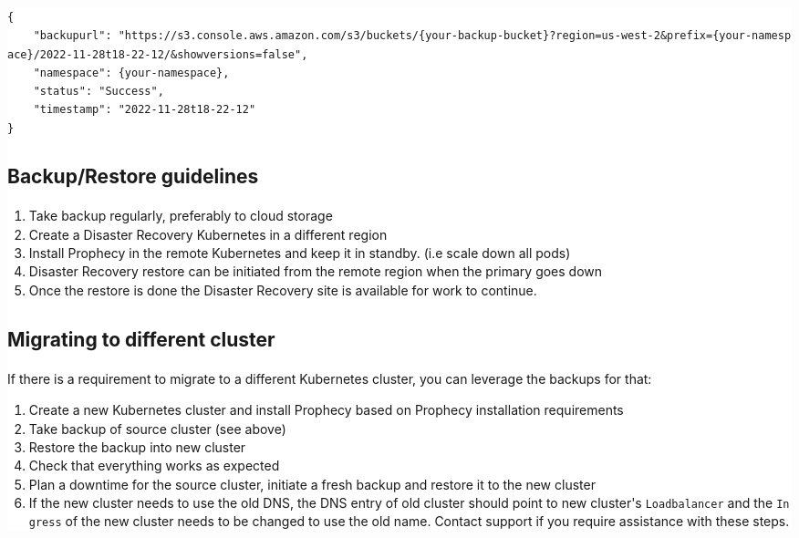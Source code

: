 ```
{
    "backupurl": "https://s3.console.aws.amazon.com/s3/buckets/{your-backup-bucket}?region=us-west-2&prefix={your-namespace}/2022-11-28t18-22-12/&showversions=false",
    "namespace": {your-namespace},
    "status": "Success",
    "timestamp": "2022-11-28t18-22-12"
}
```

## Backup/Restore guidelines

1. Take backup regularly, preferably to cloud storage
2. Create a Disaster Recovery Kubernetes in a different region
3. Install Prophecy in the remote Kubernetes and keep it in standby. (i.e scale down all pods)
4. Disaster Recovery restore can be initiated from the remote region when the primary goes down
5. Once the restore is done the Disaster Recovery site is available for work to continue.

## Migrating to different cluster

If there is a requirement to migrate to a different Kubernetes cluster, you can leverage the backups for that:

1. Create a new Kubernetes cluster and install Prophecy based on Prophecy installation requirements
2. Take backup of source cluster (see above)
3. Restore the backup into new cluster
4. Check that everything works as expected
5. Plan a downtime for the source cluster, initiate a fresh backup and restore it to the new cluster
6. If the new cluster needs to use the old DNS, the DNS entry of old cluster should point to new cluster's `Loadbalancer` and the `Ingress` of the new cluster needs to be changed to use the old name. Contact support if you require assistance with these steps.
